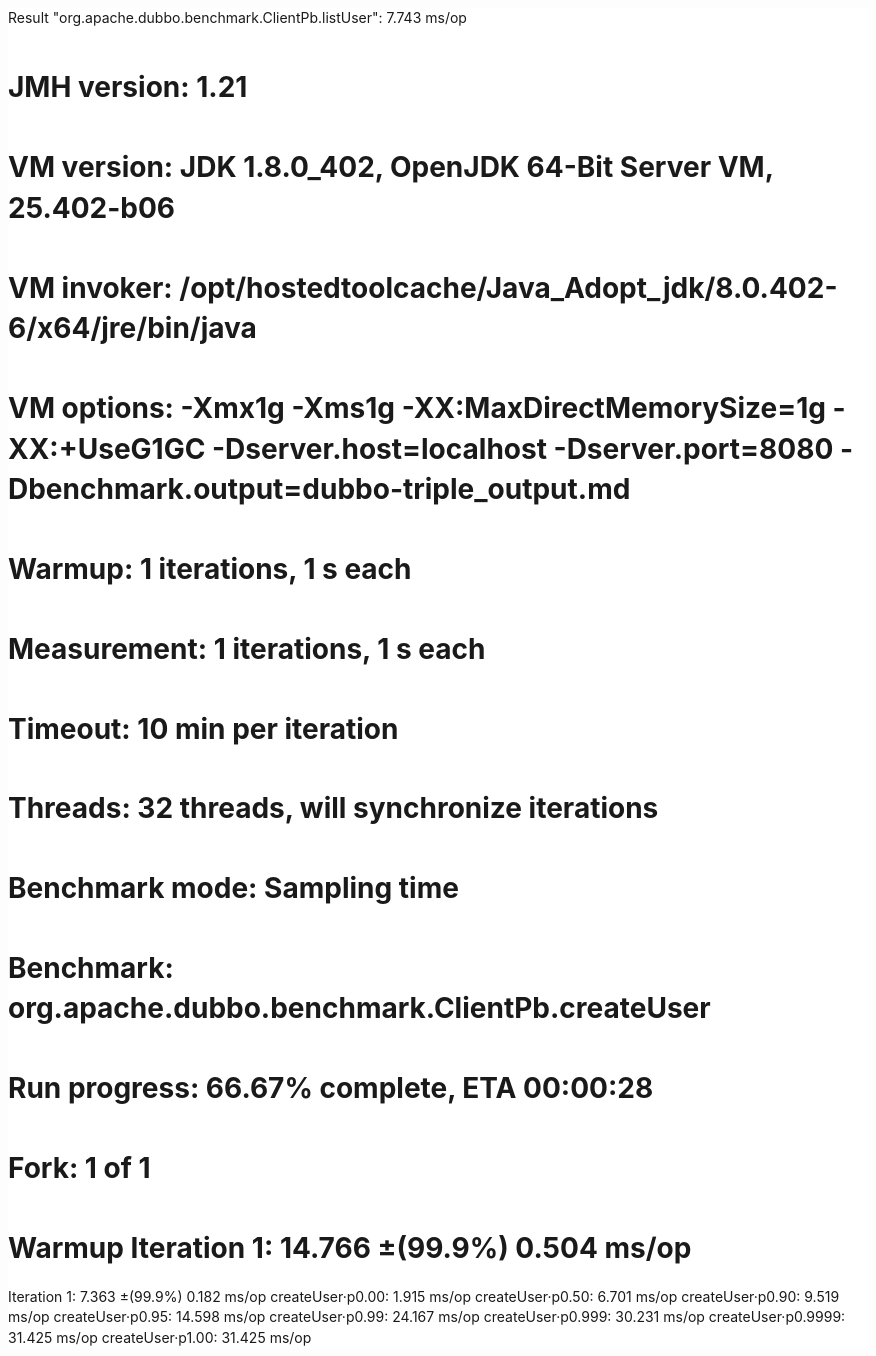 
Result "org.apache.dubbo.benchmark.ClientPb.listUser":
  7.743 ms/op


# JMH version: 1.21
# VM version: JDK 1.8.0_402, OpenJDK 64-Bit Server VM, 25.402-b06
# VM invoker: /opt/hostedtoolcache/Java_Adopt_jdk/8.0.402-6/x64/jre/bin/java
# VM options: -Xmx1g -Xms1g -XX:MaxDirectMemorySize=1g -XX:+UseG1GC -Dserver.host=localhost -Dserver.port=8080 -Dbenchmark.output=dubbo-triple_output.md
# Warmup: 1 iterations, 1 s each
# Measurement: 1 iterations, 1 s each
# Timeout: 10 min per iteration
# Threads: 32 threads, will synchronize iterations
# Benchmark mode: Sampling time
# Benchmark: org.apache.dubbo.benchmark.ClientPb.createUser

# Run progress: 66.67% complete, ETA 00:00:28
# Fork: 1 of 1
# Warmup Iteration   1: 14.766 ±(99.9%) 0.504 ms/op
Iteration   1: 7.363 ±(99.9%) 0.182 ms/op
                 createUser·p0.00:   1.915 ms/op
                 createUser·p0.50:   6.701 ms/op
                 createUser·p0.90:   9.519 ms/op
                 createUser·p0.95:   14.598 ms/op
                 createUser·p0.99:   24.167 ms/op
                 createUser·p0.999:  30.231 ms/op
                 createUser·p0.9999: 31.425 ms/op
                 createUser·p1.00:   31.425 ms/op

